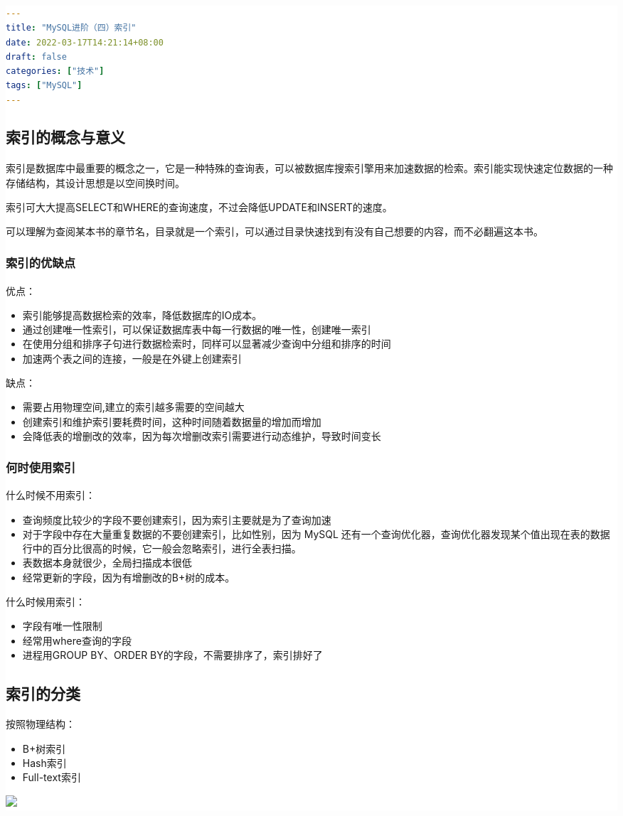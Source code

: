 ```yaml
---
title: "MySQL进阶（四）索引"
date: 2022-03-17T14:21:14+08:00
draft: false
categories: ["技术"]
tags: ["MySQL"]
---
```


## 索引的概念与意义

索引是数据库中最重要的概念之一，它是一种特殊的查询表，可以被数据库搜索引擎用来加速数据的检索。索引能实现快速定位数据的一种存储结构，其设计思想是以空间换时间。

索引可大大提高SELECT和WHERE的查询速度，不过会降低UPDATE和INSERT的速度。

可以理解为查阅某本书的章节名，目录就是一个索引，可以通过目录快速找到有没有自己想要的内容，而不必翻遍这本书。

### 索引的优缺点

优点：
- 索引能够提高数据检索的效率，降低数据库的IO成本。
- 通过创建唯一性索引，可以保证数据库表中每一行数据的唯一性，创建唯一索引
- 在使用分组和排序子句进行数据检索时，同样可以显著减少查询中分组和排序的时间
- 加速两个表之间的连接，一般是在外键上创建索引

缺点：
- 需要占用物理空间,建立的索引越多需要的空间越大
- 创建索引和维护索引要耗费时间，这种时间随着数据量的增加而增加
- 会降低表的增删改的效率，因为每次增删改索引需要进行动态维护，导致时间变长

### 何时使用索引

什么时候不用索引：
- 查询频度比较少的字段不要创建索引，因为索引主要就是为了查询加速
- 对于字段中存在大量重复数据的不要创建索引，比如性别，因为 MySQL 还有一个查询优化器，查询优化器发现某个值出现在表的数据行中的百分比很高的时候，它一般会忽略索引，进行全表扫描。
- 表数据本身就很少，全局扫描成本很低
- 经常更新的字段，因为有增删改的B+树的成本。


什么时候用索引：
- 字段有唯一性限制
- 经常用where查询的字段
- 进程用GROUP BY、ORDER BY的字段，不需要排序了，索引排好了

## 索引的分类

按照物理结构：
- B+树索引
- Hash索引
- Full-text索引

![](https://cdn.xiaolincoding.com/gh/xiaolincoder/mysql/%E7%B4%A2%E5%BC%95/%E7%B4%A2%E5%BC%95%E5%88%86%E7%B1%BB.drawio.png)
